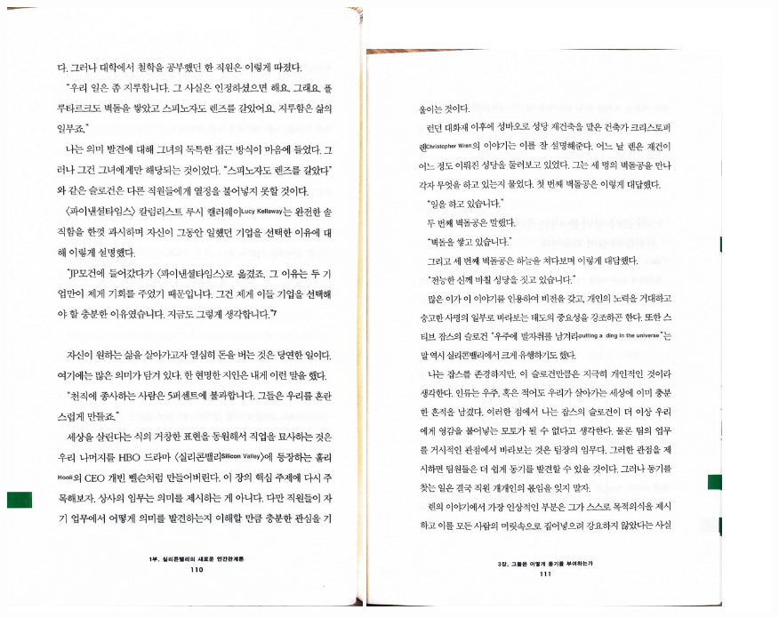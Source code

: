 <img src="radical_candor/25.jpg" alt="" width="400"/> <img src="radical_candor/26.jpg" alt="" width="400"/>